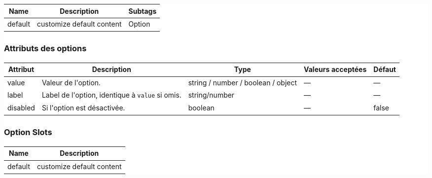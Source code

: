 | Name    | Description               | Subtags |
| ------- | ------------------------- | ------- |
| default | customize default content | Option  |

### Attributs des options

| Attribut | Description                                     | Type                               | Valeurs acceptées | Défaut |
| -------- | ----------------------------------------------- | ---------------------------------- | ----------------- | ------ |
| value    | Valeur de l'option.                             | string / number / boolean / object | —                 | —      |
| label    | Label de l'option, identique à `value` si omis. | string/number                      | —                 | —      |
| disabled | Si l'option est désactivée.                     | boolean                            | —                 | false  |

### Option Slots

| Name    | Description               |
| ------- | ------------------------- |
| default | customize default content |
